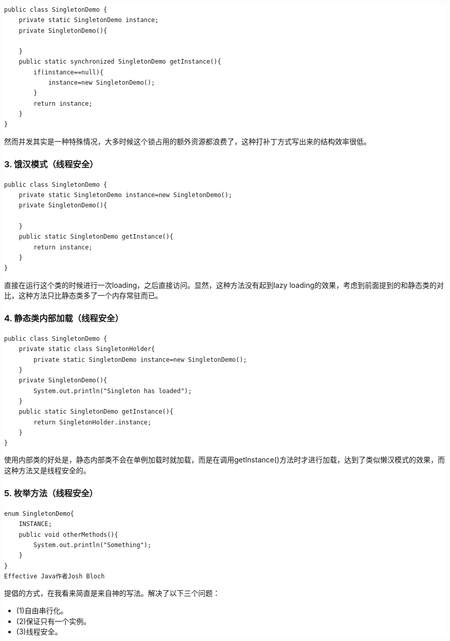 
```
public class SingletonDemo {
    private static SingletonDemo instance;
    private SingletonDemo(){

    }
    public static synchronized SingletonDemo getInstance(){
        if(instance==null){
            instance=new SingletonDemo();
        }
        return instance;
    }
}
```

然而并发其实是一种特殊情况，大多时候这个锁占用的额外资源都浪费了，这种打补丁方式写出来的结构效率很低。
### 3. 饿汉模式（线程安全）


```
public class SingletonDemo {
    private static SingletonDemo instance=new SingletonDemo();
    private SingletonDemo(){

    }
    public static SingletonDemo getInstance(){
        return instance;
    }
}
```

直接在运行这个类的时候进行一次loading，之后直接访问。显然，这种方法没有起到lazy loading的效果，考虑到前面提到的和静态类的对比，这种方法只比静态类多了一个内存常驻而已。
### 4. 静态类内部加载（线程安全）


```
public class SingletonDemo {
    private static class SingletonHolder{
        private static SingletonDemo instance=new SingletonDemo();
    }
    private SingletonDemo(){
        System.out.println("Singleton has loaded");
    }
    public static SingletonDemo getInstance(){
        return SingletonHolder.instance;
    }
}
```

使用内部类的好处是，静态内部类不会在单例加载时就加载，而是在调用getInstance()方法时才进行加载，达到了类似懒汉模式的效果，而这种方法又是线程安全的。
### 5. 枚举方法（线程安全）


```
enum SingletonDemo{
    INSTANCE;
    public void otherMethods(){
        System.out.println("Something");
    }
}
Effective Java作者Josh Bloch
```
 提倡的方式，在我看来简直是来自神的写法。解决了以下三个问题：
- (1)自由串行化。
- (2)保证只有一个实例。
- (3)线程安全。
